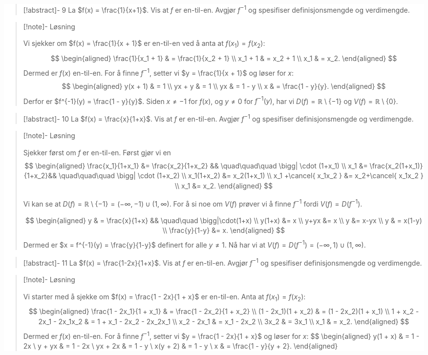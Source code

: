 
> [!abstract]- 9
> La $f(x) = \frac{1}{x+1}$. Vis at $f$ er en-til-en. Avgjør $f^{-1}$ og spesifiser definisjonsmengde og verdimengde. 

> [!note]- Løsning 
> 
> Vi sjekker om $f(x) = \frac{1}{x + 1}$ er en-til-en ved å anta at $f(x_1) = f(x_2)$: 
> $$ 
> \begin{aligned} \frac{1}{x_1 + 1} & = \frac{1}{x_2 + 1} \\ x_1 + 1 & = x_2 + 1 \\ x_1 & = x_2. \end{aligned} 
> $$
> Dermed er $f(x)$ en-til-en. For å finne $f^{-1}$, setter vi $y = \frac{1}{x + 1}$ og løser for $x$: 
> $$ 
> \begin{aligned} y(x + 1) & = 1 \\ yx + y & = 1 \\ yx & = 1 - y \\ x & = \frac{1 - y}{y}. \end{aligned} 
> $$
>  Derfor er $f^{-1}(y) = \frac{1 - y}{y}$. Siden $x \neq -1$ for $f(x)$, og $y \neq 0$ for $f^{-1}(y)$, har vi $D(f) = \mathbb{R} \setminus \{-1\}$ og $V(f) = \mathbb{R} \setminus \{0\}$.


> [!abstract]- 10
> La $f(x) = \frac{x}{1+x}$. Vis at $f$ er en-til-en. Avgjør $f^{-1}$ og spesifiser definisjonsmengde og verdimengde. 

> [!note]- Løsning 
> 
> Sjekker først om $f$ er en-til-en. Først gjør vi en 
> $$
> \begin{aligned} 
>   \frac{x_1}{1+x_1} &= \frac{x_2}{1+x_2} && \quad\quad\quad \bigg| 
> \cdot (1+x_1) \\ x_1 &= \frac{x_2(1+x_1)}{1+x_2}&& \quad\quad\quad \bigg| \cdot (1+x_2) \\ x_1(1+x_2) &= x_2(1+x_1) \\ x_1 +\cancel{ x_1x_2 } &= x_2+\cancel{ x_1x_2 } \\ x_1 &= x_2.
> \end{aligned} 
> $$
> 
> Vi kan se at $D(f) = \mathbb{R}\setminus\{-1\} = (-\infty, -1)\cup(1,\infty)$. For å si noe om $V(f)$ prøver vi å finne $f^{-1}$ fordi $V(f) = D(f^{-1})$.
> 
> $$
> \begin{aligned} 
>   y & = \frac{x}{1+x} && \quad\quad \bigg|\cdot(1+x) \\ y(1+x) &= x \\ y+yx  &= x \\ y  &= x-yx  \\ y & = x(1-y) \\ \frac{y}{1-y} &= x.
> \end{aligned}
> $$
> Dermed er $x = f^{-1}(y) = \frac{y}{1-y}$ definert for alle $y\neq 1$. 
> Nå har vi at $V(f)= D(f^{-1}) = (-\infty, 1)\cup(1,\infty)$.


> [!abstract]- 11
> La $f(x) = \frac{1-2x}{1+x}$. Vis at $f$ er en-til-en. Avgjør $f^{-1}$ og spesifiser definisjonsmengde og verdimengde. 

> [!note]- Løsning 
> 
> Vi starter med å sjekke om $f(x) = \frac{1 - 2x}{1 + x}$ er en-til-en. Anta at $f(x_1) = f(x_2)$: 
> $$ 
> \begin{aligned} \frac{1 - 2x_1}{1 + x_1} & = \frac{1 - 2x_2}{1 + x_2} \\ (1 - 2x_1)(1 + x_2) & = (1 - 2x_2)(1 + x_1) \\ 1 + x_2 - 2x_1 - 2x_1x_2 & = 1 + x_1 - 2x_2 - 2x_2x_1 \\ x_2 - 2x_1 & = x_1 - 2x_2 \\ 3x_2 & = 3x_1 \\ x_1 & = x_2. \end{aligned}
> $$ 
> Dermed er $f(x)$ en-til-en. For å finne $f^{-1}$, setter vi $y = \frac{1 - 2x}{1 + x}$ og løser for $x$: 
> $$ 
> \begin{aligned} y(1 + x) & = 1 - 2x \\ y + yx & = 1 - 2x \\ yx + 2x & = 1 - y \\ x(y + 2) & = 1 - y \\ x & = \frac{1 - y}{y + 2}. \end{aligned} 